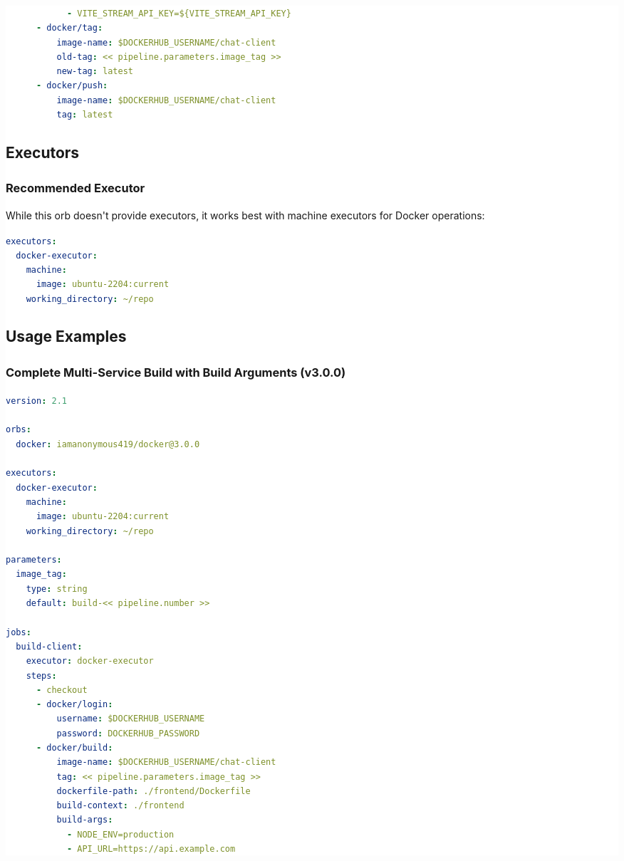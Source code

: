 ```yaml
            - VITE_STREAM_API_KEY=${VITE_STREAM_API_KEY}
      - docker/tag:
          image-name: $DOCKERHUB_USERNAME/chat-client
          old-tag: << pipeline.parameters.image_tag >>
          new-tag: latest
      - docker/push:
          image-name: $DOCKERHUB_USERNAME/chat-client
          tag: latest
```

## Executors

### Recommended Executor

While this orb doesn't provide executors, it works best with machine executors for Docker operations:

```yaml
executors:
  docker-executor:
    machine:
      image: ubuntu-2204:current
    working_directory: ~/repo
```

## Usage Examples

### Complete Multi-Service Build with Build Arguments (v3.0.0)

```yaml
version: 2.1

orbs:
  docker: iamanonymous419/docker@3.0.0

executors:
  docker-executor:
    machine:
      image: ubuntu-2204:current
    working_directory: ~/repo

parameters:
  image_tag:
    type: string
    default: build-<< pipeline.number >>

jobs:
  build-client:
    executor: docker-executor
    steps:
      - checkout
      - docker/login:
          username: $DOCKERHUB_USERNAME
          password: DOCKERHUB_PASSWORD
      - docker/build:
          image-name: $DOCKERHUB_USERNAME/chat-client
          tag: << pipeline.parameters.image_tag >>
          dockerfile-path: ./frontend/Dockerfile
          build-context: ./frontend
          build-args:
            - NODE_ENV=production
            - API_URL=https://api.example.com
```
